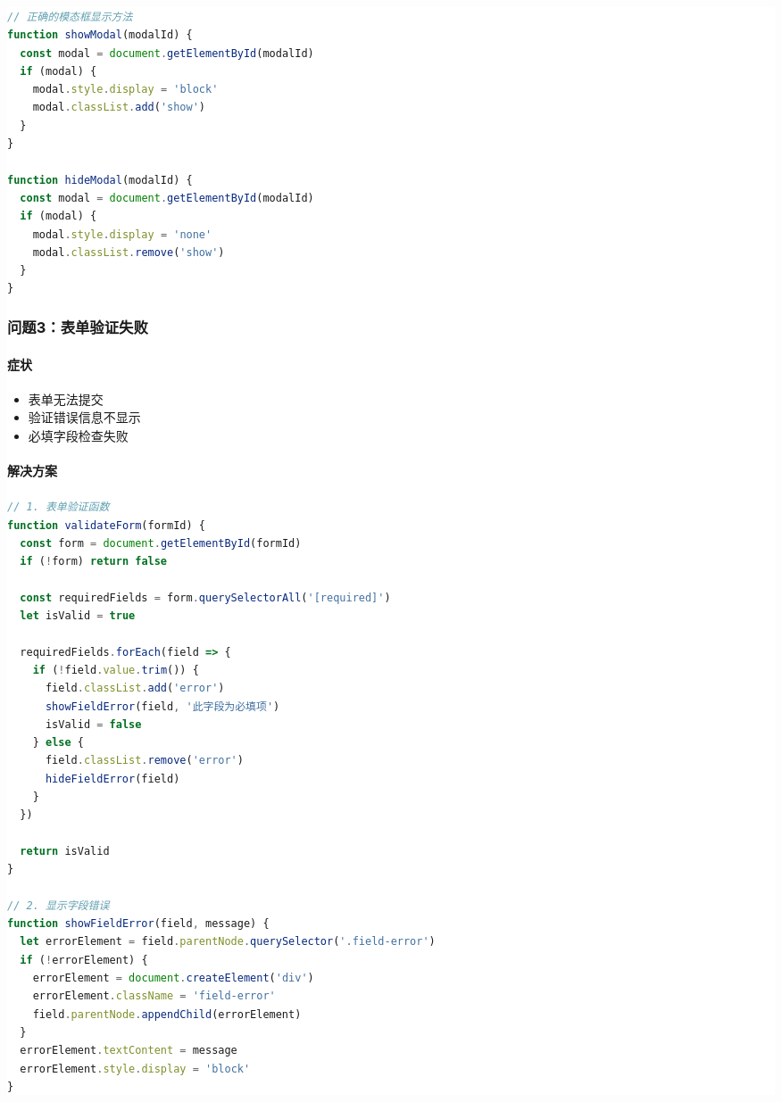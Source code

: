 ```css
```

```javascript
// 正确的模态框显示方法
function showModal(modalId) {
  const modal = document.getElementById(modalId)
  if (modal) {
    modal.style.display = 'block'
    modal.classList.add('show')
  }
}

function hideModal(modalId) {
  const modal = document.getElementById(modalId)
  if (modal) {
    modal.style.display = 'none'
    modal.classList.remove('show')
  }
}
```

### **问题3：表单验证失败**

#### **症状**
- 表单无法提交
- 验证错误信息不显示
- 必填字段检查失败

#### **解决方案**
```javascript
// 1. 表单验证函数
function validateForm(formId) {
  const form = document.getElementById(formId)
  if (!form) return false
  
  const requiredFields = form.querySelectorAll('[required]')
  let isValid = true
  
  requiredFields.forEach(field => {
    if (!field.value.trim()) {
      field.classList.add('error')
      showFieldError(field, '此字段为必填项')
      isValid = false
    } else {
      field.classList.remove('error')
      hideFieldError(field)
    }
  })
  
  return isValid
}

// 2. 显示字段错误
function showFieldError(field, message) {
  let errorElement = field.parentNode.querySelector('.field-error')
  if (!errorElement) {
    errorElement = document.createElement('div')
    errorElement.className = 'field-error'
    field.parentNode.appendChild(errorElement)
  }
  errorElement.textContent = message
  errorElement.style.display = 'block'
}

```